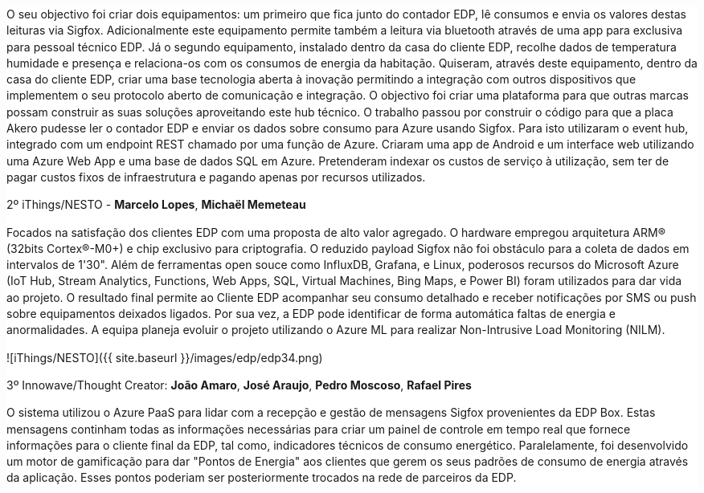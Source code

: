 O seu objectivo foi criar dois equipamentos: um primeiro que fica junto do contador EDP, lê consumos e envia os valores destas leituras via Sigfox. Adicionalmente este equipamento permite também a leitura via bluetooth através de uma app para exclusiva para pessoal técnico EDP. Já o segundo equipamento, instalado dentro da casa do cliente EDP, recolhe dados de temperatura humidade e presença e relaciona-os com os consumos de energia da habitação. Quiseram, através deste equipamento, dentro da casa do cliente EDP, criar uma base tecnologia aberta à inovação permitindo a integração com outros dispositivos que implementem o seu protocolo aberto de comunicação e integração. O objectivo foi criar uma plataforma para que outras marcas possam construir as suas soluções aproveitando este hub técnico. O trabalho passou por construir o código para que a placa Akero pudesse ler o contador EDP e enviar os dados sobre consumo para Azure usando Sigfox. Para isto utilizaram o event hub, integrado com um endpoint REST chamado por uma função de Azure. Criaram uma app de Android e um interface web utilizando uma Azure Web App e uma base de dados SQL em Azure. Pretenderam indexar os custos de serviço à utilização, sem ter de pagar custos fixos de infraestrutura e pagando apenas por recursos utilizados.

2º iThings/NESTO - **Marcelo Lopes**, **Michaël Memeteau**

Focados na satisfação dos clientes EDP com uma proposta de alto valor agregado. O hardware empregou arquitetura ARM® (32bits Cortex®-M0+) e chip exclusivo para criptografia. O reduzido payload Sigfox não foi obstáculo para a coleta de dados em intervalos de 1'30". Além de ferramentas open souce como InfluxDB, Grafana, e Linux, poderosos recursos do Microsoft Azure (IoT Hub, Stream Analytics, Functions, Web Apps, SQL, Virtual Machines, Bing Maps, e Power BI) foram utilizados para dar vida ao projeto. O resultado final permite ao Cliente EDP acompanhar seu consumo detalhado e receber notificações por SMS ou push sobre equipamentos deixados ligados. Por sua vez, a EDP pode identificar de forma automática faltas de energia e anormalidades. A equipa planeja evoluir o projeto utilizando o Azure ML para realizar Non-Intrusive Load Monitoring (NILM).

![iThings/NESTO]({{ site.baseurl }}/images/edp/edp34.png)
 

3º Innowave/Thought Creator: **João Amaro**, **José Araujo**, **Pedro Moscoso**, **Rafael Pires**

O sistema utilizou o Azure PaaS para lidar com a recepção e gestão de mensagens Sigfox provenientes da EDP Box. Estas mensagens continham todas as informações necessárias para criar um painel de controle em tempo real que fornece informações para o cliente final da EDP, tal como, indicadores técnicos de consumo energético. Paralelamente, foi desenvolvido um motor de gamificação para dar "Pontos de Energia" aos clientes que gerem os seus padrões de consumo de energia através da aplicação. Esses pontos poderiam ser posteriormente trocados na rede de parceiros da EDP.



